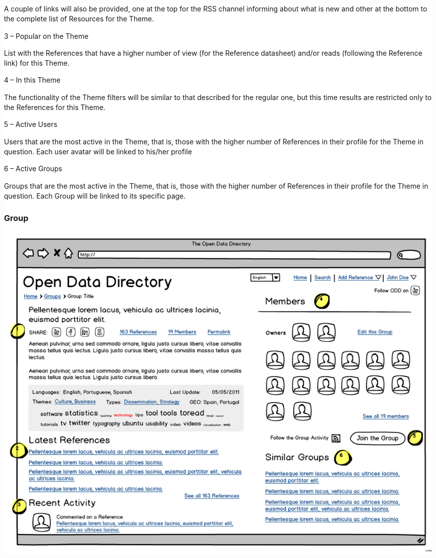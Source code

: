 A couple of links will also be provided, one at the top for the RSS channel informing about what is new and other at the bottom to the complete list of Resources for the Theme.

3 – Popular on the Theme

List with the References that have a higher number of view (for the Reference datasheet) and/or reads (following the Reference link) for this Theme.

4 – In this Theme

The functionality of the Theme filters will be similar to that described for the regular one, but this time results are restricted only to the References for this Theme.

5 – Active Users

Users that are the most active in the Theme, that is, those with the higher number of References in their profile for the Theme in question. Each user avatar will be linked to his/her profile

6 – Active Groups

Groups that are the most active in the Theme, that is, those with the higher number of References in their profile for the Theme in question. Each Group will be linked to its specific page.

### Group 

![](images/image01.png)
